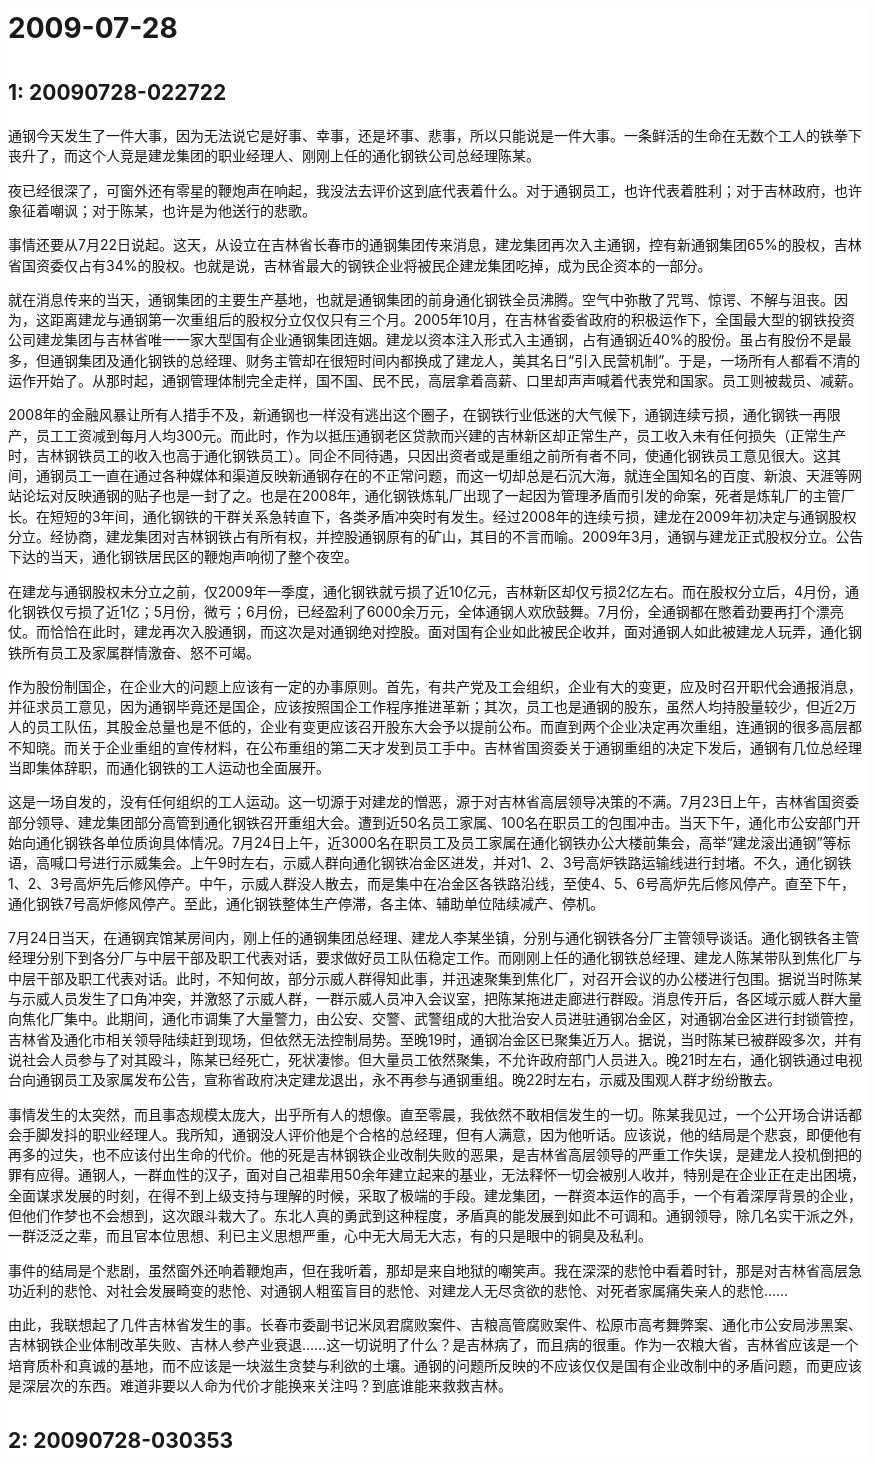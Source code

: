 # 2009-07-28

## 1: 20090728-022722

通钢今天发生了一件大事，因为无法说它是好事、幸事，还是坏事、悲事，所以只能说是一件大事。一条鲜活的生命在无数个工人的铁拳下丧升了，而这个人竞是建龙集团的职业经理人、刚刚上任的通化钢铁公司总经理陈某。

夜已经很深了，可窗外还有零星的鞭炮声在响起，我没法去评价这到底代表着什么。对于通钢员工，也许代表着胜利；对于吉林政府，也许象征着嘲讽；对于陈某，也许是为他送行的悲歌。

事情还要从7月22日说起。这天，从设立在吉林省长春市的通钢集团传来消息，建龙集团再次入主通钢，控有新通钢集团65%的股权，吉林省国资委仅占有34%的股权。也就是说，吉林省最大的钢铁企业将被民企建龙集团吃掉，成为民企资本的一部分。

就在消息传来的当天，通钢集团的主要生产基地，也就是通钢集团的前身通化钢铁全员沸腾。空气中弥散了咒骂、惊谔、不解与沮丧。因为，这距离建龙与通钢第一次重组后的股权分立仅仅只有三个月。2005年10月，在吉林省委省政府的积极运作下，全国最大型的钢铁投资公司建龙集团与吉林省唯一一家大型国有企业通钢集团连姻。建龙以资本注入形式入主通钢，占有通钢近40%的股份。虽占有股份不是最多，但通钢集团及通化钢铁的总经理、财务主管却在很短时间内都换成了建龙人，美其名日“引入民营机制”。于是，一场所有人都看不清的运作开始了。从那时起，通钢管理体制完全走样，国不国、民不民，高层拿着高薪、口里却声声喊着代表党和国家。员工则被裁员、减薪。

2008年的金融风暴让所有人措手不及，新通钢也一样没有逃出这个圈子，在钢铁行业低迷的大气候下，通钢连续亏损，通化钢铁一再限产，员工工资减到每月人均300元。而此时，作为以抵压通钢老区贷款而兴建的吉林新区却正常生产，员工收入未有任何损失（正常生产时，吉林钢铁员工的收入也高于通化钢铁员工）。同企不同待遇，只因出资者或是重组之前所有者不同，使通化钢铁员工意见很大。这其间，通钢员工一直在通过各种媒体和渠道反映新通钢存在的不正常问题，而这一切却总是石沉大海，就连全国知名的百度、新浪、天涯等网站论坛对反映通钢的贴子也是一封了之。也是在2008年，通化钢铁炼轧厂出现了一起因为管理矛盾而引发的命案，死者是炼轧厂的主管厂长。在短短的3年间，通化钢铁的干群关系急转直下，各类矛盾冲突时有发生。经过2008年的连续亏损，建龙在2009年初决定与通钢股权分立。经协商，建龙集团对吉林钢铁占有所有权，并控股通钢原有的矿山，其目的不言而喻。2009年3月，通钢与建龙正式股权分立。公告下达的当天，通化钢铁居民区的鞭炮声响彻了整个夜空。

在建龙与通钢股权未分立之前，仅2009年一季度，通化钢铁就亏损了近10亿元，吉林新区却仅亏损2亿左右。而在股权分立后，4月份，通化钢铁仅亏损了近1亿；5月份，微亏；6月份，已经盈利了6000余万元，全体通钢人欢欣鼓舞。7月份，全通钢都在憋着劲要再打个漂亮仗。而恰恰在此时，建龙再次入股通钢，而这次是对通钢绝对控股。面对国有企业如此被民企收并，面对通钢人如此被建龙人玩弄，通化钢铁所有员工及家属群情激奋、怒不可竭。

作为股份制国企，在企业大的问题上应该有一定的办事原则。首先，有共产党及工会组织，企业有大的变更，应及时召开职代会通报消息，并征求员工意见，因为通钢毕竟还是国企，应该按照国企工作程序推进革新；其次，员工也是通钢的股东，虽然人均持股量较少，但近2万人的员工队伍，其股金总量也是不低的，企业有变更应该召开股东大会予以提前公布。而直到两个企业决定再次重组，连通钢的很多高层都不知晓。而关于企业重组的宣传材料，在公布重组的第二天才发到员工手中。吉林省国资委关于通钢重组的决定下发后，通钢有几位总经理当即集体辞职，而通化钢铁的工人运动也全面展开。

这是一场自发的，没有任何组织的工人运动。这一切源于对建龙的憎恶，源于对吉林省高层领导决策的不满。7月23日上午，吉林省国资委部分领导、建龙集团部分高管到通化钢铁召开重组大会。遭到近50名员工家属、100名在职员工的包围冲击。当天下午，通化市公安部门开始向通化钢铁各单位质询具体情况。7月24日上午，近3000名在职员工及员工家属在通化钢铁办公大楼前集会，高举“建龙滚出通钢”等标语，高喊口号进行示威集会。上午9时左右，示威人群向通化钢铁冶金区进发，并对1、2、3号高炉铁路运输线进行封堵。不久，通化钢铁1、2、3号高炉先后修风停产。中午，示威人群没人散去，而是集中在冶金区各铁路沿线，至使4、5、6号高炉先后修风停产。直至下午，通化钢铁7号高炉修风停产。至此，通化钢铁整体生产停滞，各主体、辅助单位陆续减产、停机。

7月24日当天，在通钢宾馆某房间内，刚上任的通钢集团总经理、建龙人李某坐镇，分别与通化钢铁各分厂主管领导谈话。通化钢铁各主管经理分别下到各分厂与中层干部及职工代表对话，要求做好员工队伍稳定工作。而刚刚上任的通化钢铁总经理、建龙人陈某带队到焦化厂与中层干部及职工代表对话。此时，不知何故，部分示威人群得知此事，并迅速聚集到焦化厂，对召开会议的办公楼进行包围。据说当时陈某与示威人员发生了口角冲突，并激怒了示威人群，一群示威人员冲入会议室，把陈某拖进走廊进行群殴。消息传开后，各区域示威人群大量向焦化厂集中。此期间，通化市调集了大量警力，由公安、交警、武警组成的大批治安人员进驻通钢冶金区，对通钢冶金区进行封锁管控，吉林省及通化市相关领导陆续赶到现场，但依然无法控制局势。至晚19时，通钢冶金区已聚集近万人。据说，当时陈某已被群殴多次，并有说社会人员参与了对其殴斗，陈某已经死亡，死状凄惨。但大量员工依然聚集，不允许政府部门人员进入。晚21时左右，通化钢铁通过电视台向通钢员工及家属发布公告，宣称省政府决定建龙退出，永不再参与通钢重组。晚22时左右，示威及围观人群才纷纷散去。

事情发生的太突然，而且事态规模太庞大，出乎所有人的想像。直至零晨，我依然不敢相信发生的一切。陈某我见过，一个公开场合讲话都会手脚发抖的职业经理人。我所知，通钢没人评价他是个合格的总经理，但有人满意，因为他听话。应该说，他的结局是个悲哀，即便他有再多的过失，也不应该付出生命的代价。他的死是吉林钢铁企业改制失败的恶果，是吉林省高层领导的严重工作失误，是建龙人投机倒把的罪有应得。通钢人，一群血性的汉子，面对自己祖辈用50余年建立起来的基业，无法释怀一切会被别人收并，特别是在企业正在走出困境，全面谋求发展的时刻，在得不到上级支持与理解的时候，采取了极端的手段。建龙集团，一群资本运作的高手，一个有着深厚背景的企业，但他们作梦也不会想到，这次跟斗栽大了。东北人真的勇武到这种程度，矛盾真的能发展到如此不可调和。通钢领导，除几名实干派之外，一群泛泛之辈，而且官本位思想、利已主义思想严重，心中无大局无大志，有的只是眼中的铜臭及私利。

事件的结局是个悲剧，虽然窗外还响着鞭炮声，但在我听着，那却是来自地狱的嘲笑声。我在深深的悲怆中看着时针，那是对吉林省高层急功近利的悲怆、对社会发展畸变的悲怆、对通钢人粗蛮盲目的悲怆、对建龙人无尽贪欲的悲怆、对死者家属痛失亲人的悲怆……

由此，我联想起了几件吉林省发生的事。长春市委副书记米凤君腐败案件、吉粮高管腐败案件、松原市高考舞弊案、通化市公安局涉黑案、吉林钢铁企业体制改革失败、吉林人参产业衰退……这一切说明了什么？是吉林病了，而且病的很重。作为一农粮大省，吉林省应该是一个培育质朴和真诚的基地，而不应该是一块滋生贪婪与利欲的土壤。通钢的问题所反映的不应该仅仅是国有企业改制中的矛盾问题，而更应该是深层次的东西。难道非要以人命为代价才能换来关注吗？到底谁能来救救吉林。

## 2: 20090728-030353
